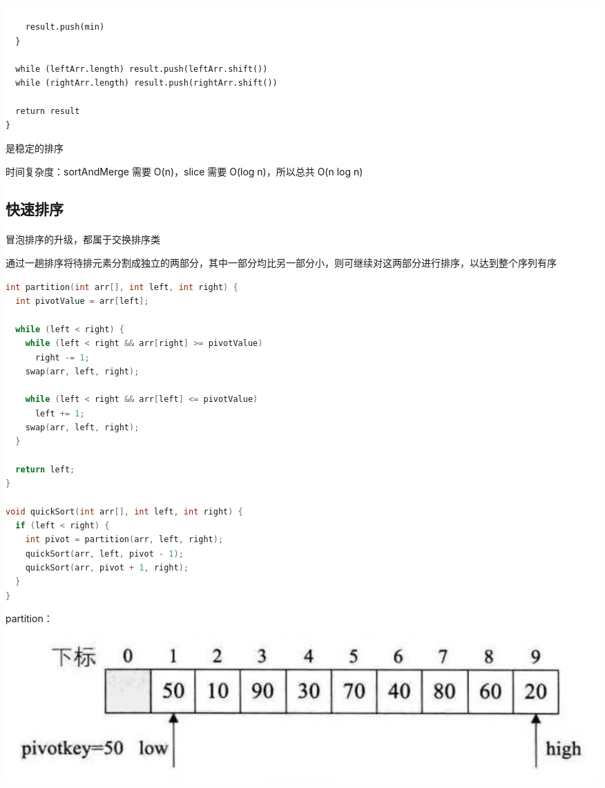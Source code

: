 ```

    result.push(min)
  }

  while (leftArr.length) result.push(leftArr.shift())
  while (rightArr.length) result.push(rightArr.shift())

  return result
}
```

是稳定的排序

时间复杂度：sortAndMerge 需要 O(n)，slice 需要 O(log n)，所以总共 O(n log n)

## 快速排序

冒泡排序的升级，都属于交换排序类

通过一趟排序将待排元素分割成独立的两部分，其中一部分均比另一部分小，则可继续对这两部分进行排序，以达到整个序列有序

```cpp
int partition(int arr[], int left, int right) {
  int pivotValue = arr[left];

  while (left < right) {
    while (left < right && arr[right] >= pivotValue)
      right -= 1;
    swap(arr, left, right);

    while (left < right && arr[left] <= pivotValue)
      left += 1;
    swap(arr, left, right);
  }

  return left;
}

void quickSort(int arr[], int left, int right) {
  if (left < right) {
    int pivot = partition(arr, left, right);
    quickSort(arr, left, pivot - 1);
    quickSort(arr, pivot + 1, right);
  }
}
```

partition：

![qs1](./images/qs1.png)
